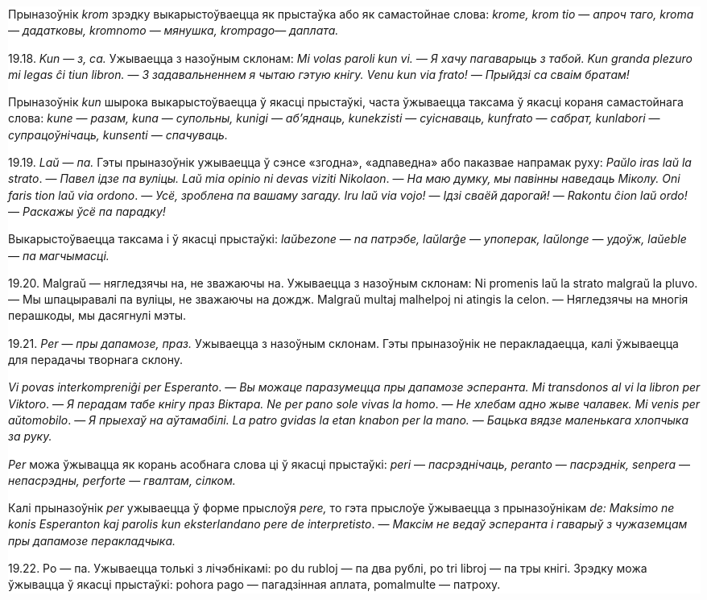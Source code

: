 Прыназоўнік *krom* зрэдку выкарыстоўваецца як прыстаўка або як
самастойнае слова: *krome, krom tio* — *апроч таго, kroma*
— *дадатковы, kromnomo* — *мянушка, krompago*— *даплата.*

19.18. *Kun* — *з, са.* Ужываецца з назоўным склонам: *Mi volas paroli
kun vi. — Я хачу пагаварыць з табой. Kun granda plezuro mi legas ĉi
tiun libron.* — *З задавальненнем я чытаю гэтую кнігу. Venu kun via
frato! — Прыйдзі са сваім братам!*

Прыназоўнік *kun* шырока выкарыстоўваецца ў якасці прыстаўкі, часта
ўжываецца таксама ў якасці кораня самастойнага слова: *kune* —
*разам, kuna* — *супольны, kunigi* — *аб’яднаць, kunekzisti* —
*суіснаваць, kunfrato* — *сабрат, kunlabori* — *супрацоўнічаць,
kunsenti* — *спачуваць.*

19.19. *Laŭ* — *па.* Гэты прыназоўнік ужываецца ў сэнсе «згодна»,
«адпаведна» або паказвае напрамак руху: *Paŭlo iras laŭ la
strato*. — *Павел ідзе па вуліцы. Laŭ mia opinio ni devas viziti
Nikolaon*. — *На маю думку, мы павінны наведаць Міколу. Oni faris tion
laŭ via ordono*. — *Усё, зроблена па вашаму загаду. Iru laŭ via
vojo!* — *Ідзі сваёй дарогай!* — *Rakontu ĉion laŭ ordo!* —
*Раскажы ўсё па парадку!*

Выкарыстоўваецца таксама і ў якасці прыстаўкі: *laŭbezone* — *na
патрэбе, laŭlarĝe* — *упоперак, laŭlonge* — *удоўж, laŭeble* *— па
магчымасці.*

19.20. Malgraŭ — нягледзячы на, не зважаючы на. Ужываецца з назоўным
склонам: Ni promenis laŭ la strato malgraŭ la pluvo. — Мы
шпацыравалі па вуліцы, не зважаючы на дождж. Malgraŭ multaj
malhelpoj ni atingis la celon. — Нягледзячы на многія перашкоды, мы
дасягнулі мэты.

19.21. *Per* — *пры дапамозе, праз.* Ужываецца з назоўным склонам.
Гэты прыназоўнік не перакладаецца, калі ўжываецца для перадачы
творнага склону.

*Vi povas interkompreniĝi per Esperanto*. — *Вы можаце паразумецца пры
дапамозе эсперанта. Mi transdonos al vi la libron per Viktoro*. — *Я
перадам табе кнігу праз Віктара. Ne per pano sole vivas la homo*. —
*Не хлебам адно жыве чалавек. Mi venis per aŭtomobilo*. — *Я прыехаў
на аўтамабілі. La patro gvidas la etan knabon per la mano. — Бацька
вядзе маленькага хлопчыка за руку.*

*Per* можа ўжывацца як корань асобнага слова ці ў якасці прыстаўкі:
*peri* — *пасрэднічаць, peranto* — *пасрэднік, senpera* — *непасрэдны,
perforte* — *гвалтам, сілком.*

Калі прыназоўнік *per* ужываецца ў форме прыслоўя *pere,* то гэта
прыслоўе ўжываецца з прыназоўнікам *de: Maksimo ne konis
Esperanton kaj parolis kun eksterlandano pere de interpretisto*. —
*Максім не ведаў эсперанта і гаварыў з чужаземцам пры дапамозе
перакладчыка.*

19.22. Po — па. Ужываецца толькі з лічэбнікамі: po du rubloj — па два
рублі, po tri libroj — па тры кнігі. Зрэдку можа ўжывацца ў якасці
прыстаўкі: pohora pago — пагадзінная аплата, pomalmulte — патроху.

